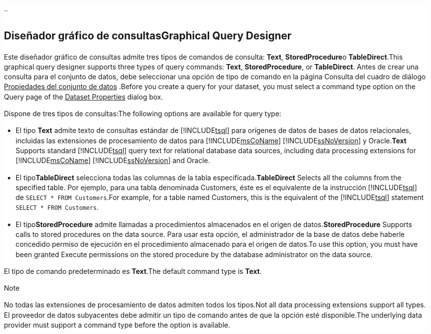  <span data-ttu-id="7db84-108">.</span><span class="sxs-lookup"><span data-stu-id="7db84-108">.</span></span>

## <a name="graphical-query-designer"></a><span data-ttu-id="7db84-109">Diseñador gráfico de consultas</span><span class="sxs-lookup"><span data-stu-id="7db84-109">Graphical Query Designer</span></span>
 <span data-ttu-id="7db84-110">Este diseñador gráfico de consultas admite tres tipos de comandos de consulta: **Text**, **StoredProcedure**o **TableDirect**.</span><span class="sxs-lookup"><span data-stu-id="7db84-110">This graphical query designer supports three types of query commands: **Text**, **StoredProcedure**, or **TableDirect**.</span></span> <span data-ttu-id="7db84-111">Antes de crear una consulta para el conjunto de datos, debe seleccionar una opción de tipo de comando en la página Consulta del cuadro de diálogo [Propiedades del conjunto de datos](../dataset-properties-dialog-box-query.md) .</span><span class="sxs-lookup"><span data-stu-id="7db84-111">Before you create a query for your dataset, you must select a command type option on the Query page of the [Dataset Properties](../dataset-properties-dialog-box-query.md) dialog box.</span></span>

 <span data-ttu-id="7db84-112">Dispone de tres tipos de consultas:</span><span class="sxs-lookup"><span data-stu-id="7db84-112">The following options are available for query type:</span></span>

-   <span data-ttu-id="7db84-113">El tipo **Text** admite texto de consultas estándar de [!INCLUDE[tsql](../../../includes/tsql-md.md)] para orígenes de datos de bases de datos relacionales, incluidas las extensiones de procesamiento de datos para [!INCLUDE[msCoName](../../includes/msconame-md.md)] [!INCLUDE[ssNoVersion](../../../includes/ssnoversion-md.md)] y Oracle.</span><span class="sxs-lookup"><span data-stu-id="7db84-113">**Text** Supports standard [!INCLUDE[tsql](../../../includes/tsql-md.md)] query text for relational database data sources, including data processing extensions for [!INCLUDE[msCoName](../../includes/msconame-md.md)] [!INCLUDE[ssNoVersion](../../../includes/ssnoversion-md.md)] and Oracle.</span></span>

-   <span data-ttu-id="7db84-114">El tipo**TableDirect** selecciona todas las columnas de la tabla especificada.</span><span class="sxs-lookup"><span data-stu-id="7db84-114">**TableDirect** Selects all the columns from the specified table.</span></span> <span data-ttu-id="7db84-115">Por ejemplo, para una tabla denominada Customers, éste es el equivalente de la instrucción [!INCLUDE[tsql](../../../includes/tsql-md.md)] de `SELECT * FROM Customers`.</span><span class="sxs-lookup"><span data-stu-id="7db84-115">For example, for a table named Customers, this is the equivalent of the [!INCLUDE[tsql](../../../includes/tsql-md.md)] statement `SELECT * FROM Customers`.</span></span>

-   <span data-ttu-id="7db84-116">El tipo**StoredProcedure** admite llamadas a procedimientos almacenados en el origen de datos.</span><span class="sxs-lookup"><span data-stu-id="7db84-116">**StoredProcedure** Supports calls to stored procedures on the data source.</span></span> <span data-ttu-id="7db84-117">Para usar esta opción, el administrador de la base de datos debe haberle concedido permiso de ejecución en el procedimiento almacenado para el origen de datos.</span><span class="sxs-lookup"><span data-stu-id="7db84-117">To use this option, you must have been granted Execute permissions on the stored procedure by the database administrator on the data source.</span></span>

 <span data-ttu-id="7db84-118">El tipo de comando predeterminado es **Text**.</span><span class="sxs-lookup"><span data-stu-id="7db84-118">The default command type is **Text**.</span></span>

> [!NOTE]
>  <span data-ttu-id="7db84-119">No todas las extensiones de procesamiento de datos admiten todos los tipos.</span><span class="sxs-lookup"><span data-stu-id="7db84-119">Not all data processing extensions support all types.</span></span> <span data-ttu-id="7db84-120">El proveedor de datos subyacentes debe admitir un tipo de comando antes de que la opción esté disponible.</span><span class="sxs-lookup"><span data-stu-id="7db84-120">The underlying data provider must support a command type before the option is available.</span></span>
